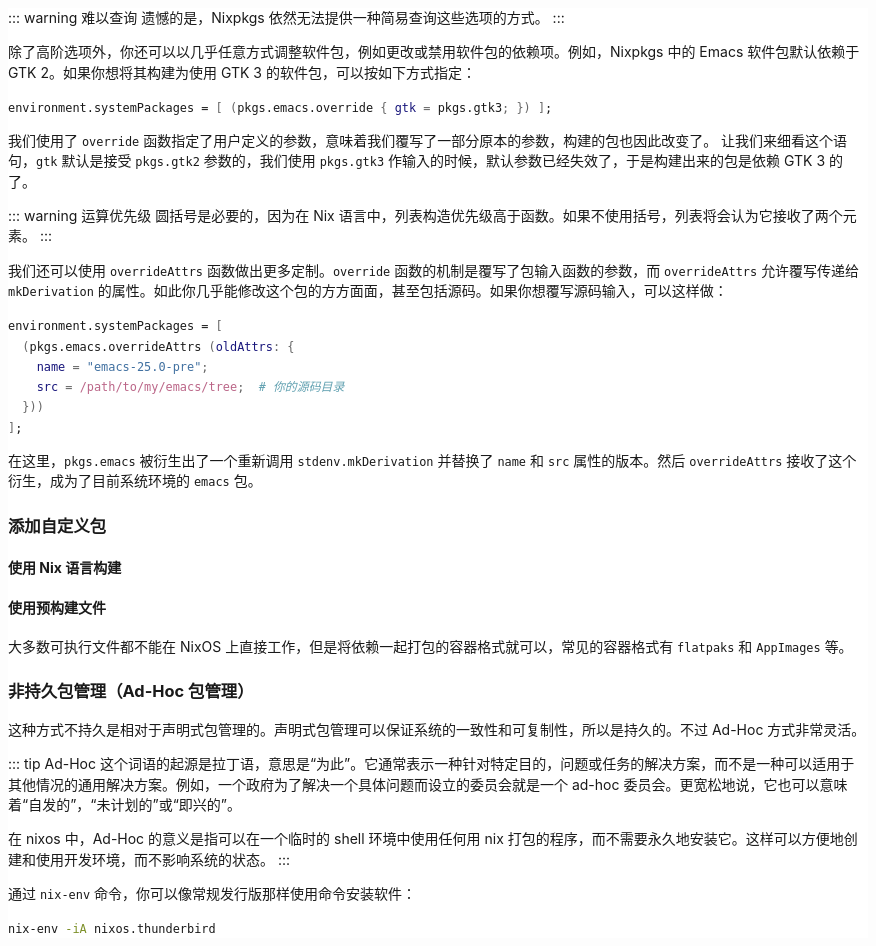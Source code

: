 ::: warning 难以查询
遗憾的是，Nixpkgs 依然无法提供一种简易查询这些选项的方式。
:::

除了高阶选项外，你还可以以几乎任意方式调整软件包，例如更改或禁用软件包的依赖项。例如，Nixpkgs 中的 Emacs 软件包默认依赖于 GTK 2。如果你想将其构建为使用 GTK 3 的软件包，可以按如下方式指定：

```nix
environment.systemPackages = [ (pkgs.emacs.override { gtk = pkgs.gtk3; }) ];
```

我们使用了 `override` 函数指定了用户定义的参数，意味着我们覆写了一部分原本的参数，构建的包也因此改变了。
让我们来细看这个语句，`gtk` 默认是接受 `pkgs.gtk2` 参数的，我们使用 `pkgs.gtk3` 作输入的时候，默认参数已经失效了，于是构建出来的包是依赖 GTK 3 的了。

::: warning 运算优先级
圆括号是必要的，因为在 Nix 语言中，列表构造优先级高于函数。如果不使用括号，列表将会认为它接收了两个元素。
:::

我们还可以使用 `overrideAttrs` 函数做出更多定制。`override` 函数的机制是覆写了包输入函数的参数，而 `overrideAttrs` 允许覆写传递给 `mkDerivation` 的属性。如此你几乎能修改这个包的方方面面，甚至包括源码。如果你想覆写源码输入，可以这样做：

```nix
environment.systemPackages = [
  (pkgs.emacs.overrideAttrs (oldAttrs: {
    name = "emacs-25.0-pre";
    src = /path/to/my/emacs/tree;  # 你的源码目录
  }))
];
```

在这里，`pkgs.emacs` 被衍生出了一个重新调用 `stdenv.mkDerivation` 并替换了 `name` 和 `src` 属性的版本。然后 `overrideAttrs` 接收了这个衍生，成为了目前系统环境的 `emacs` 包。

### 添加自定义包

#### 使用 Nix 语言构建

#### 使用预构建文件

大多数可执行文件都不能在 NixOS 上直接工作，但是将依赖一起打包的容器格式就可以，常见的容器格式有 `flatpaks` 和 `AppImages` 等。

### 非持久包管理（Ad-Hoc 包管理）

这种方式不持久是相对于声明式包管理的。声明式包管理可以保证系统的一致性和可复制性，所以是持久的。不过 Ad-Hoc 方式非常灵活。

::: tip Ad-Hoc
这个词语的起源是拉丁语，意思是“为此”。它通常表示一种针对特定目的，问题或任务的解决方案，而不是一种可以适用于其他情况的通用解决方案。例如，一个政府为了解决一个具体问题而设立的委员会就是一个 ad-hoc 委员会。更宽松地说，它也可以意味着“自发的”，“未计划的”或“即兴的”。

在 nixos 中，Ad-Hoc 的意义是指可以在一个临时的 shell 环境中使用任何用 nix 打包的程序，而不需要永久地安装它。这样可以方便地创建和使用开发环境，而不影响系统的状态。
:::

通过 `nix-env` 命令，你可以像常规发行版那样使用命令安装软件：

```bash
nix-env -iA nixos.thunderbird
```
